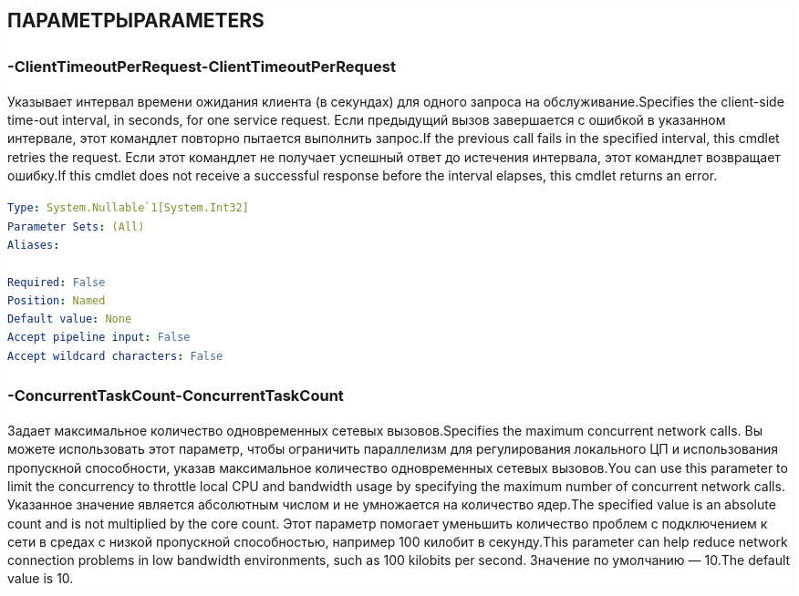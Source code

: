 ## <span data-ttu-id="f6742-117">ПАРАМЕТРЫ</span><span class="sxs-lookup"><span data-stu-id="f6742-117">PARAMETERS</span></span>

### <span data-ttu-id="f6742-118">-ClientTimeoutPerRequest</span><span class="sxs-lookup"><span data-stu-id="f6742-118">-ClientTimeoutPerRequest</span></span>
<span data-ttu-id="f6742-119">Указывает интервал времени ожидания клиента (в секундах) для одного запроса на обслуживание.</span><span class="sxs-lookup"><span data-stu-id="f6742-119">Specifies the client-side time-out interval, in seconds, for one service request.</span></span>
<span data-ttu-id="f6742-120">Если предыдущий вызов завершается с ошибкой в указанном интервале, этот командлет повторно пытается выполнить запрос.</span><span class="sxs-lookup"><span data-stu-id="f6742-120">If the previous call fails in the specified interval, this cmdlet retries the request.</span></span>
<span data-ttu-id="f6742-121">Если этот командлет не получает успешный ответ до истечения интервала, этот командлет возвращает ошибку.</span><span class="sxs-lookup"><span data-stu-id="f6742-121">If this cmdlet does not receive a successful response before the interval elapses, this cmdlet returns an error.</span></span>

```yaml
Type: System.Nullable`1[System.Int32]
Parameter Sets: (All)
Aliases:

Required: False
Position: Named
Default value: None
Accept pipeline input: False
Accept wildcard characters: False
```

### <span data-ttu-id="f6742-122">-ConcurrentTaskCount</span><span class="sxs-lookup"><span data-stu-id="f6742-122">-ConcurrentTaskCount</span></span>
<span data-ttu-id="f6742-123">Задает максимальное количество одновременных сетевых вызовов.</span><span class="sxs-lookup"><span data-stu-id="f6742-123">Specifies the maximum concurrent network calls.</span></span>
<span data-ttu-id="f6742-124">Вы можете использовать этот параметр, чтобы ограничить параллелизм для регулирования локального ЦП и использования пропускной способности, указав максимальное количество одновременных сетевых вызовов.</span><span class="sxs-lookup"><span data-stu-id="f6742-124">You can use this parameter to limit the concurrency to throttle local CPU and bandwidth usage by specifying the maximum number of concurrent network calls.</span></span>
<span data-ttu-id="f6742-125">Указанное значение является абсолютным числом и не умножается на количество ядер.</span><span class="sxs-lookup"><span data-stu-id="f6742-125">The specified value is an absolute count and is not multiplied by the core count.</span></span>
<span data-ttu-id="f6742-126">Этот параметр помогает уменьшить количество проблем с подключением к сети в средах с низкой пропускной способностью, например 100 килобит в секунду.</span><span class="sxs-lookup"><span data-stu-id="f6742-126">This parameter can help reduce network connection problems in low bandwidth environments, such as 100 kilobits per second.</span></span>
<span data-ttu-id="f6742-127">Значение по умолчанию — 10.</span><span class="sxs-lookup"><span data-stu-id="f6742-127">The default value is 10.</span></span>
